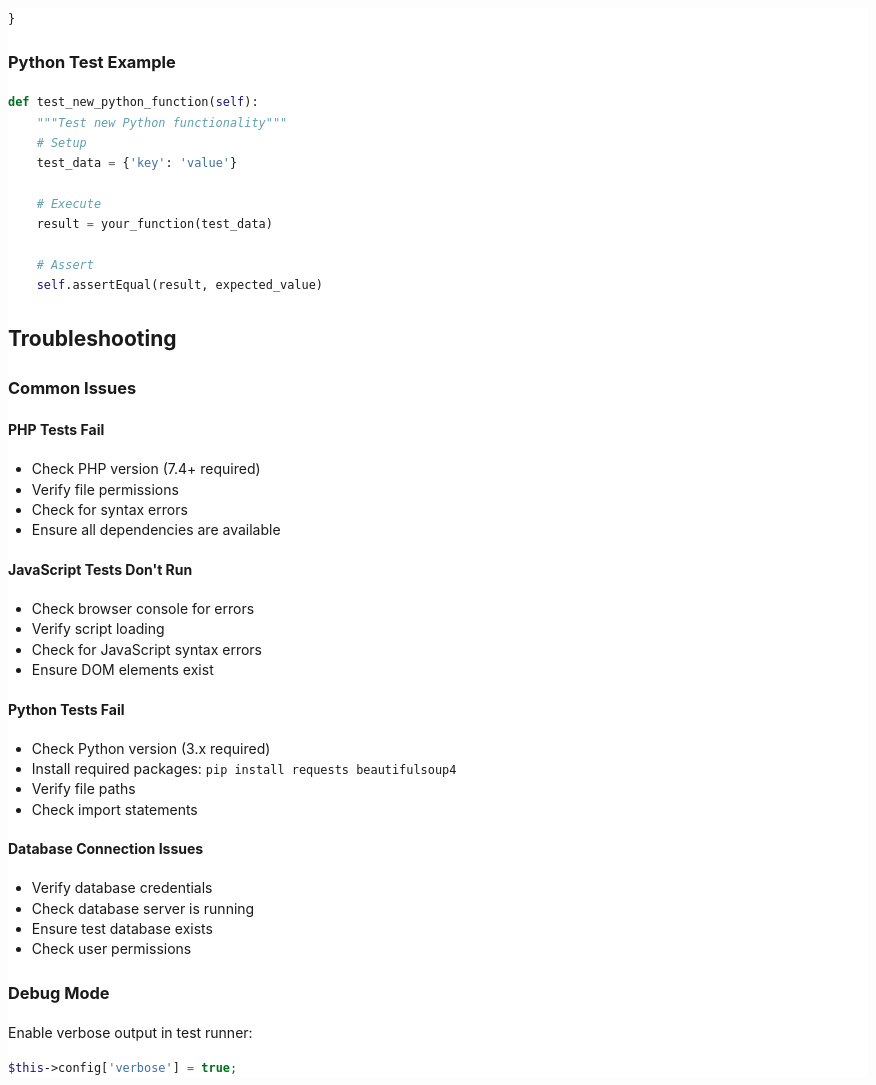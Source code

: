 ```javascript
}
```

### Python Test Example
```python
def test_new_python_function(self):
    """Test new Python functionality"""
    # Setup
    test_data = {'key': 'value'}
    
    # Execute
    result = your_function(test_data)
    
    # Assert
    self.assertEqual(result, expected_value)
```

## Troubleshooting

### Common Issues

#### PHP Tests Fail
- Check PHP version (7.4+ required)
- Verify file permissions
- Check for syntax errors
- Ensure all dependencies are available

#### JavaScript Tests Don't Run
- Check browser console for errors
- Verify script loading
- Check for JavaScript syntax errors
- Ensure DOM elements exist

#### Python Tests Fail
- Check Python version (3.x required)
- Install required packages: `pip install requests beautifulsoup4`
- Verify file paths
- Check import statements

#### Database Connection Issues
- Verify database credentials
- Check database server is running
- Ensure test database exists
- Check user permissions

### Debug Mode
Enable verbose output in test runner:
```php
$this->config['verbose'] = true;
```
